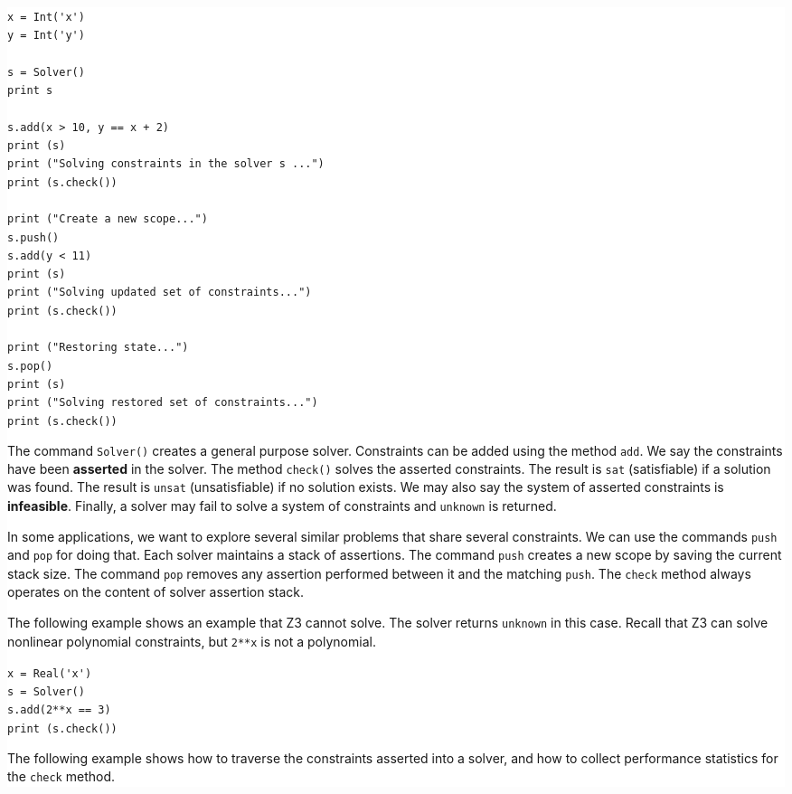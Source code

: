 ```z3-python
x = Int('x')
y = Int('y')

s = Solver()
print s

s.add(x > 10, y == x + 2)
print (s)
print ("Solving constraints in the solver s ...")
print (s.check())

print ("Create a new scope...")
s.push()
s.add(y < 11)
print (s)
print ("Solving updated set of constraints...")
print (s.check())

print ("Restoring state...")
s.pop()
print (s)
print ("Solving restored set of constraints...")
print (s.check())
```

The command `Solver()` creates a general purpose solver. Constraints can be added using the method `add`.
We say the constraints have been **asserted** in the solver. The method `check()` solves the asserted constraints.
The result is `sat` (satisfiable) if a solution was found. The result is `unsat` (unsatisfiable) if 
no solution exists. We may also say the system of asserted constraints is **infeasible**. Finally, a solver may fail
to solve a system of constraints and `unknown` is returned.   

In some applications, we want to explore several similar problems that share several constraints. 
We can use the commands `push` and `pop` for doing that. 
Each solver maintains a stack of assertions. The command `push` creates a new scope by 
saving the current stack size. 
The command `pop` removes any assertion performed between it and the matching `push`. 
The `check` method always operates on the content of solver assertion stack.

The following example shows an example that Z3 cannot solve. The solver returns `unknown` in this case.
Recall that Z3 can solve nonlinear polynomial constraints, but `2**x` is not a polynomial.

```z3-python
x = Real('x')
s = Solver()
s.add(2**x == 3)
print (s.check())
```

The following example shows how to traverse the constraints asserted into a solver, and how to collect performance statistics for
the `check` method.
